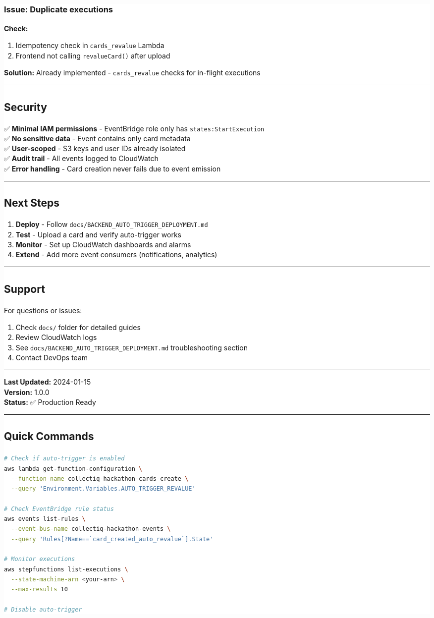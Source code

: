 ### Issue: Duplicate executions

**Check:**

1. Idempotency check in `cards_revalue` Lambda
2. Frontend not calling `revalueCard()` after upload

**Solution:** Already implemented - `cards_revalue` checks for in-flight executions

---

## Security

✅ **Minimal IAM permissions** - EventBridge role only has `states:StartExecution`  
✅ **No sensitive data** - Event contains only card metadata  
✅ **User-scoped** - S3 keys and user IDs already isolated  
✅ **Audit trail** - All events logged to CloudWatch  
✅ **Error handling** - Card creation never fails due to event emission

---

## Next Steps

1. **Deploy** - Follow `docs/BACKEND_AUTO_TRIGGER_DEPLOYMENT.md`
2. **Test** - Upload a card and verify auto-trigger works
3. **Monitor** - Set up CloudWatch dashboards and alarms
4. **Extend** - Add more event consumers (notifications, analytics)

---

## Support

For questions or issues:

1. Check `docs/` folder for detailed guides
2. Review CloudWatch logs
3. See `docs/BACKEND_AUTO_TRIGGER_DEPLOYMENT.md` troubleshooting section
4. Contact DevOps team

---

**Last Updated:** 2024-01-15  
**Version:** 1.0.0  
**Status:** ✅ Production Ready

---

## Quick Commands

```bash
# Check if auto-trigger is enabled
aws lambda get-function-configuration \
  --function-name collectiq-hackathon-cards-create \
  --query 'Environment.Variables.AUTO_TRIGGER_REVALUE'

# Check EventBridge rule status
aws events list-rules \
  --event-bus-name collectiq-hackathon-events \
  --query 'Rules[?Name==`card_created_auto_revalue`].State'

# Monitor executions
aws stepfunctions list-executions \
  --state-machine-arn <your-arn> \
  --max-results 10

# Disable auto-trigger
```